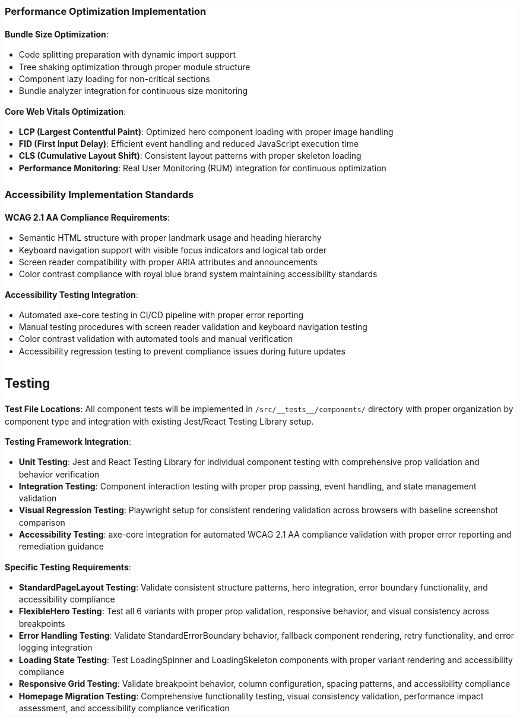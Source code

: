 ### Performance Optimization Implementation

**Bundle Size Optimization**:
- Code splitting preparation with dynamic import support
- Tree shaking optimization through proper module structure
- Component lazy loading for non-critical sections
- Bundle analyzer integration for continuous size monitoring

**Core Web Vitals Optimization**:
- **LCP (Largest Contentful Paint)**: Optimized hero component loading with proper image handling
- **FID (First Input Delay)**: Efficient event handling and reduced JavaScript execution time
- **CLS (Cumulative Layout Shift)**: Consistent layout patterns with proper skeleton loading
- **Performance Monitoring**: Real User Monitoring (RUM) integration for continuous optimization

### Accessibility Implementation Standards

**WCAG 2.1 AA Compliance Requirements**:
- Semantic HTML structure with proper landmark usage and heading hierarchy
- Keyboard navigation support with visible focus indicators and logical tab order
- Screen reader compatibility with proper ARIA attributes and announcements
- Color contrast compliance with royal blue brand system maintaining accessibility standards

**Accessibility Testing Integration**:
- Automated axe-core testing in CI/CD pipeline with proper error reporting
- Manual testing procedures with screen reader validation and keyboard navigation testing
- Color contrast validation with automated tools and manual verification
- Accessibility regression testing to prevent compliance issues during future updates

## Testing

**Test File Locations**: All component tests will be implemented in `/src/__tests__/components/` directory with proper organization by component type and integration with existing Jest/React Testing Library setup.

**Testing Framework Integration**:
- **Unit Testing**: Jest and React Testing Library for individual component testing with comprehensive prop validation and behavior verification
- **Integration Testing**: Component interaction testing with proper prop passing, event handling, and state management validation
- **Visual Regression Testing**: Playwright setup for consistent rendering validation across browsers with baseline screenshot comparison
- **Accessibility Testing**: axe-core integration for automated WCAG 2.1 AA compliance validation with proper error reporting and remediation guidance

**Specific Testing Requirements**:
- **StandardPageLayout Testing**: Validate consistent structure patterns, hero integration, error boundary functionality, and accessibility compliance
- **FlexibleHero Testing**: Test all 6 variants with proper prop validation, responsive behavior, and visual consistency across breakpoints
- **Error Handling Testing**: Validate StandardErrorBoundary behavior, fallback component rendering, retry functionality, and error logging integration
- **Loading State Testing**: Test LoadingSpinner and LoadingSkeleton components with proper variant rendering and accessibility compliance
- **Responsive Grid Testing**: Validate breakpoint behavior, column configuration, spacing patterns, and accessibility compliance
- **Homepage Migration Testing**: Comprehensive functionality testing, visual consistency validation, performance impact assessment, and accessibility compliance verification
